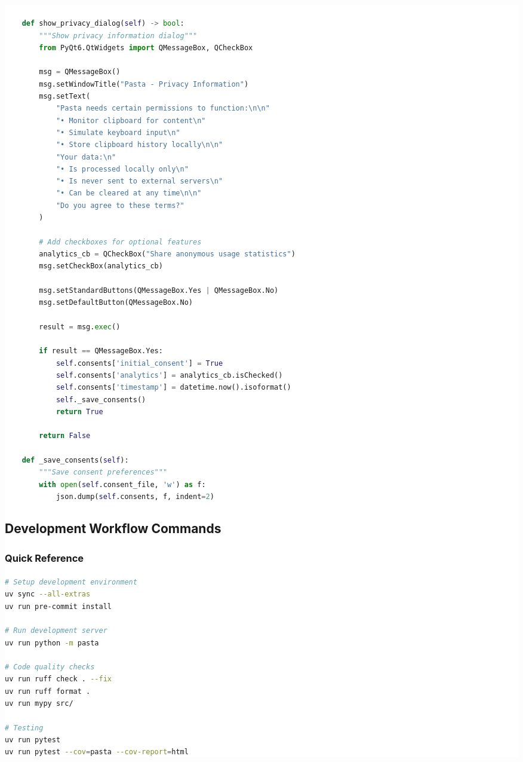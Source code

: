 ```python

    def show_privacy_dialog(self) -> bool:
        """Show privacy information dialog"""
        from PyQt6.QtWidgets import QMessageBox, QCheckBox

        msg = QMessageBox()
        msg.setWindowTitle("Pasta - Privacy Information")
        msg.setText(
            "Pasta needs certain permissions to function:\n\n"
            "• Monitor clipboard for content\n"
            "• Simulate keyboard input\n"
            "• Store clipboard history locally\n\n"
            "Your data:\n"
            "• Is processed locally only\n"
            "• Is never sent to external servers\n"
            "• Can be cleared at any time\n\n"
            "Do you agree to these terms?"
        )

        # Add checkboxes for optional features
        analytics_cb = QCheckBox("Share anonymous usage statistics")
        msg.setCheckBox(analytics_cb)

        msg.setStandardButtons(QMessageBox.Yes | QMessageBox.No)
        msg.setDefaultButton(QMessageBox.No)

        result = msg.exec()

        if result == QMessageBox.Yes:
            self.consents['initial_consent'] = True
            self.consents['analytics'] = analytics_cb.isChecked()
            self.consents['timestamp'] = datetime.now().isoformat()
            self._save_consents()
            return True

        return False

    def _save_consents(self):
        """Save consent preferences"""
        with open(self.consent_file, 'w') as f:
            json.dump(self.consents, f, indent=2)
```

## Development Workflow Commands

### Quick Reference

```bash
# Setup development environment
uv sync --all-extras
uv run pre-commit install

# Run development server
uv run python -m pasta

# Code quality checks
uv run ruff check . --fix
uv run ruff format .
uv run mypy src/

# Testing
uv run pytest
uv run pytest --cov=pasta --cov-report=html
```